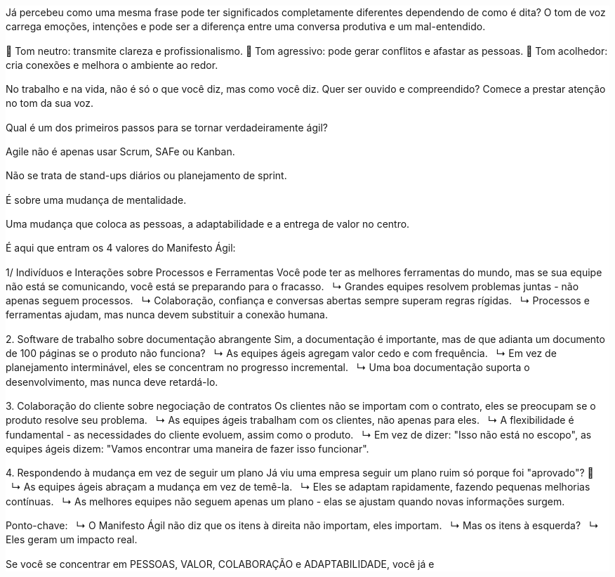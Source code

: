Já percebeu como uma mesma frase pode ter significados completamente diferentes dependendo de como é dita? O tom de voz carrega emoções, intenções e pode ser a diferença entre uma conversa produtiva e um mal-entendido.

🔹 Tom neutro: transmite clareza e profissionalismo.
🔹 Tom agressivo: pode gerar conflitos e afastar as pessoas.
🔹 Tom acolhedor: cria conexões e melhora o ambiente ao redor.

No trabalho e na vida, não é só o que você diz, mas como você diz. Quer ser ouvido e compreendido? Comece a prestar atenção no tom da sua voz.



Qual é um dos primeiros passos para se tornar verdadeiramente ágil?

Agile não é apenas usar Scrum, SAFe ou Kanban.

Não se trata de stand-ups diários ou planejamento de sprint.

É sobre uma mudança de mentalidade.

Uma mudança que coloca as pessoas, a adaptabilidade e a entrega de valor no centro.

É aqui que entram os 4 valores do Manifesto Ágil:

1/ Indivíduos e Interações sobre Processos e Ferramentas
Você pode ter as melhores ferramentas do mundo, mas se sua equipe
não está se comunicando, você está se preparando para o fracasso.
  ↳ Grandes equipes resolvem problemas juntas - não apenas seguem processos.
  ↳ Colaboração, confiança e conversas abertas sempre superam regras rígidas.
  ↳ Processos e ferramentas ajudam, mas nunca devem substituir a conexão humana.

2.⁠ ⁠Software de trabalho sobre documentação abrangente
Sim, a documentação é importante, mas de que adianta um documento de 100 páginas se o produto não funciona?
  ↳ As equipes ágeis agregam valor cedo e com frequência.
  ↳ Em vez de planejamento interminável, eles se concentram no progresso incremental.
  ↳ Uma boa documentação suporta o desenvolvimento, mas nunca deve retardá-lo.

3.⁠ ⁠Colaboração do cliente sobre negociação de contratos
Os clientes não se importam com o contrato, eles se preocupam se o produto resolve seu problema.
  ↳ As equipes ágeis trabalham com os clientes, não apenas para eles.
  ↳ A flexibilidade é fundamental - as necessidades do cliente evoluem, assim como o produto.
  ↳ Em vez de dizer: "Isso não está no escopo", as equipes ágeis dizem: "Vamos encontrar uma maneira de fazer isso funcionar".

4.⁠ ⁠Respondendo à mudança em vez de seguir um plano
Já viu uma empresa seguir um plano ruim só porque foi "aprovado"? 😬
  ↳ As equipes ágeis abraçam a mudança em vez de temê-la.
  ↳ Eles se adaptam rapidamente, fazendo pequenas melhorias contínuas.
  ↳ As melhores equipes não seguem apenas um plano - elas se ajustam quando novas informações surgem.

Ponto-chave:
  ↳ O Manifesto Ágil não diz que os itens à direita não importam, eles importam.
  ↳ Mas os itens à esquerda?
  ↳ Eles geram um impacto real.

Se você se concentrar em PESSOAS, VALOR, COLABORAÇÃO e ADAPTABILIDADE, você já e
